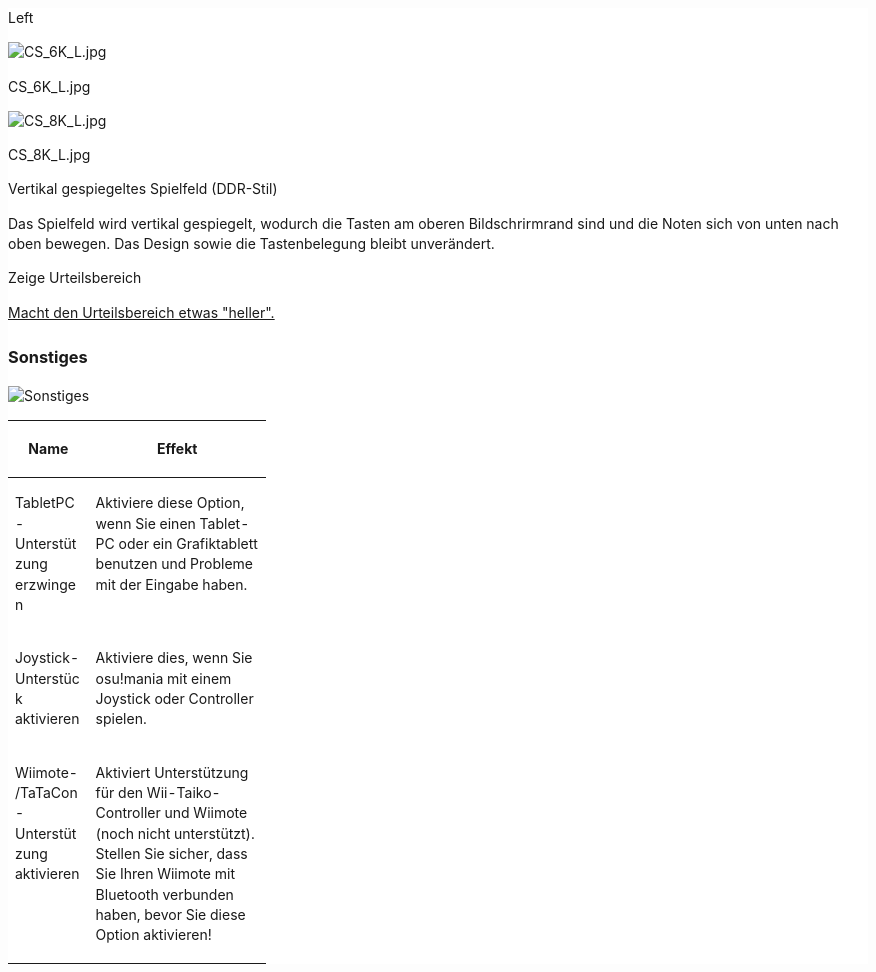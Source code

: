 <td><p>Left</p></td>
<td><div class="figure">
<img src="CS_6K_L.jpg" title="CS_6K_L.jpg" alt="CS_6K_L.jpg" width="150" />
<p class="caption">CS_6K_L.jpg</p>
</div></td>
<td><div class="figure">
<img src="CS_8K_L.jpg" title="CS_8K_L.jpg" alt="CS_8K_L.jpg" width="200" />
<p class="caption">CS_8K_L.jpg</p>
</div></td>
</tr>
</tbody>
</table></td>
</tr>
<tr class="odd">
<td><p>Vertikal gespiegeltes Spielfeld (DDR-Stil)</p></td>
<td><p>Das Spielfeld wird vertikal gespiegelt, wodurch die Tasten am oberen Bildschrirmrand sind und die Noten sich von unten nach oben bewegen. Das Design sowie die Tastenbelegung bleibt unverändert.</p></td>
</tr>
<tr class="even">
<td><p>Zeige Urteilsbereich</p></td>
<td><p><a href="Media:OP_J_Line.jpg" title="wikilink">Macht den Urteilsbereich etwas &quot;heller&quot;.</a></p></td>
</tr>
<tr class="odd">
</tr>
</tbody>
</table>

### Sonstiges

<img src="DE-Sonstiges.jpg" title="Sonstiges" alt="Sonstiges" width="300" />

<table style="width:30%;">
<colgroup>
<col width="9%" />
<col width="21%" />
</colgroup>
<thead>
<tr class="header">
<th><p>Name</p></th>
<th><p>Effekt</p></th>
</tr>
</thead>
<tbody>
<tr class="odd">
<td><p>TabletPC-Unterstützung erzwingen</p></td>
<td><p>Aktiviere diese Option, wenn Sie einen Tablet-PC oder ein Grafiktablett benutzen und Probleme mit der Eingabe haben.</p></td>
</tr>
<tr class="even">
<td><p>Joystick-Unterstück aktivieren</p></td>
<td><p>Aktiviere dies, wenn Sie osu!mania mit einem Joystick oder Controller spielen.</p></td>
</tr>
<tr class="odd">
<td><p>Wiimote-/TaTaCon-Unterstützung aktivieren</p></td>
<td><p>Aktiviert Unterstützung für den Wii-Taiko-Controller und Wiimote (noch nicht unterstützt). Stellen Sie sicher, dass Sie Ihren Wiimote mit Bluetooth verbunden haben, bevor Sie diese Option aktivieren!</p></td>
</tr>
</tbody>
</table>
